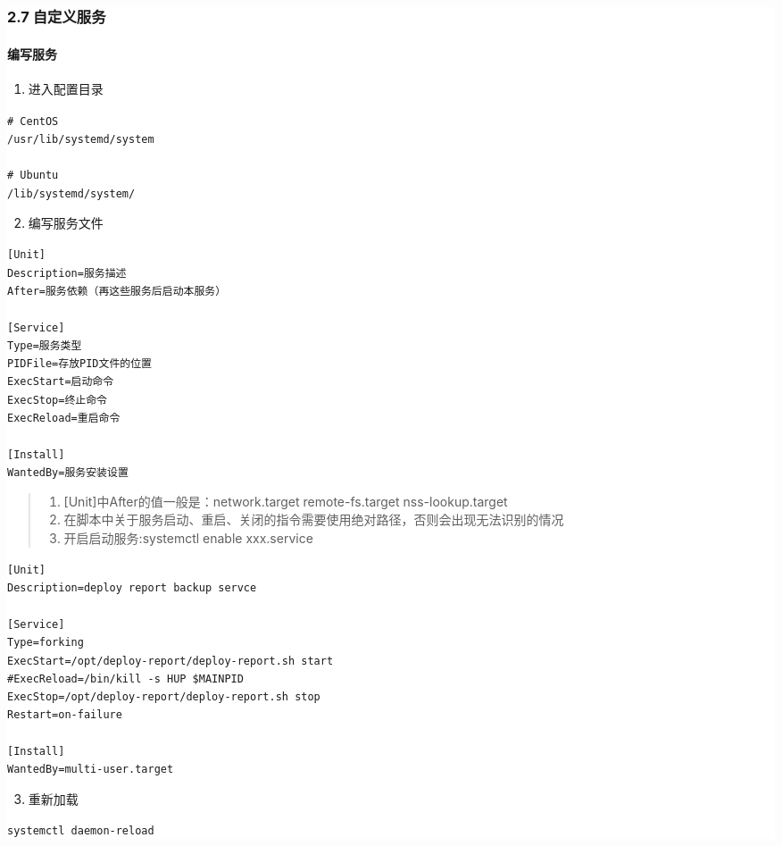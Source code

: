 ### 2.7 自定义服务

#### 编写服务

1. 进入配置目录

```shell
# CentOS
/usr/lib/systemd/system

# Ubuntu
/lib/systemd/system/
```

2. 编写服务文件

```shell
[Unit]
Description=服务描述
After=服务依赖（再这些服务后启动本服务）
 
[Service]
Type=服务类型
PIDFile=存放PID文件的位置
ExecStart=启动命令
ExecStop=终止命令
ExecReload=重启命令
 
[Install]
WantedBy=服务安装设置
```

> 1. [Unit]中After的值一般是：network.target remote-fs.target nss-lookup.target
> 2. 在脚本中关于服务启动、重启、关闭的指令需要使用绝对路径，否则会出现无法识别的情况
> 3. 开启启动服务:systemctl enable xxx.service

```shell
[Unit]
Description=deploy report backup servce

[Service]
Type=forking
ExecStart=/opt/deploy-report/deploy-report.sh start
#ExecReload=/bin/kill -s HUP $MAINPID
ExecStop=/opt/deploy-report/deploy-report.sh stop
Restart=on-failure

[Install]
WantedBy=multi-user.target
```

3. 重新加载

```shell
systemctl daemon-reload
```
